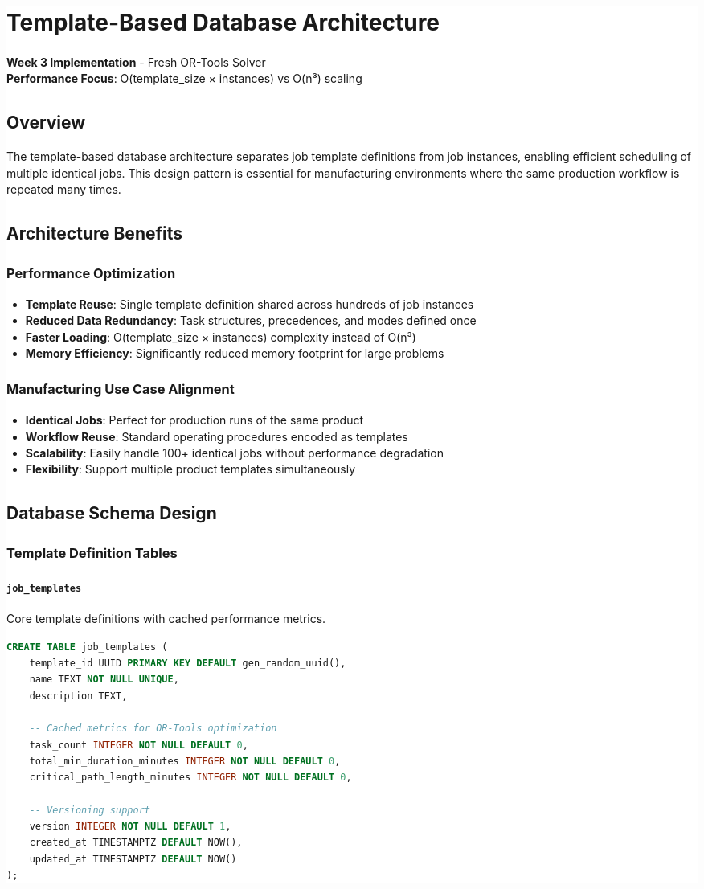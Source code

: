 # Template-Based Database Architecture

**Week 3 Implementation** - Fresh OR-Tools Solver  
**Performance Focus**: O(template_size × instances) vs O(n³) scaling

## Overview

The template-based database architecture separates job template definitions from job instances, enabling efficient scheduling of multiple identical jobs. This design pattern is essential for manufacturing environments where the same production workflow is repeated many times.

## Architecture Benefits

### Performance Optimization
- **Template Reuse**: Single template definition shared across hundreds of job instances
- **Reduced Data Redundancy**: Task structures, precedences, and modes defined once
- **Faster Loading**: O(template_size × instances) complexity instead of O(n³)
- **Memory Efficiency**: Significantly reduced memory footprint for large problems

### Manufacturing Use Case Alignment
- **Identical Jobs**: Perfect for production runs of the same product
- **Workflow Reuse**: Standard operating procedures encoded as templates
- **Scalability**: Easily handle 100+ identical jobs without performance degradation
- **Flexibility**: Support multiple product templates simultaneously

## Database Schema Design

### Template Definition Tables

#### `job_templates`
Core template definitions with cached performance metrics.

```sql
CREATE TABLE job_templates (
    template_id UUID PRIMARY KEY DEFAULT gen_random_uuid(),
    name TEXT NOT NULL UNIQUE,
    description TEXT,
    
    -- Cached metrics for OR-Tools optimization
    task_count INTEGER NOT NULL DEFAULT 0,
    total_min_duration_minutes INTEGER NOT NULL DEFAULT 0,
    critical_path_length_minutes INTEGER NOT NULL DEFAULT 0,
    
    -- Versioning support
    version INTEGER NOT NULL DEFAULT 1,
    created_at TIMESTAMPTZ DEFAULT NOW(),
    updated_at TIMESTAMPTZ DEFAULT NOW()
);
```
